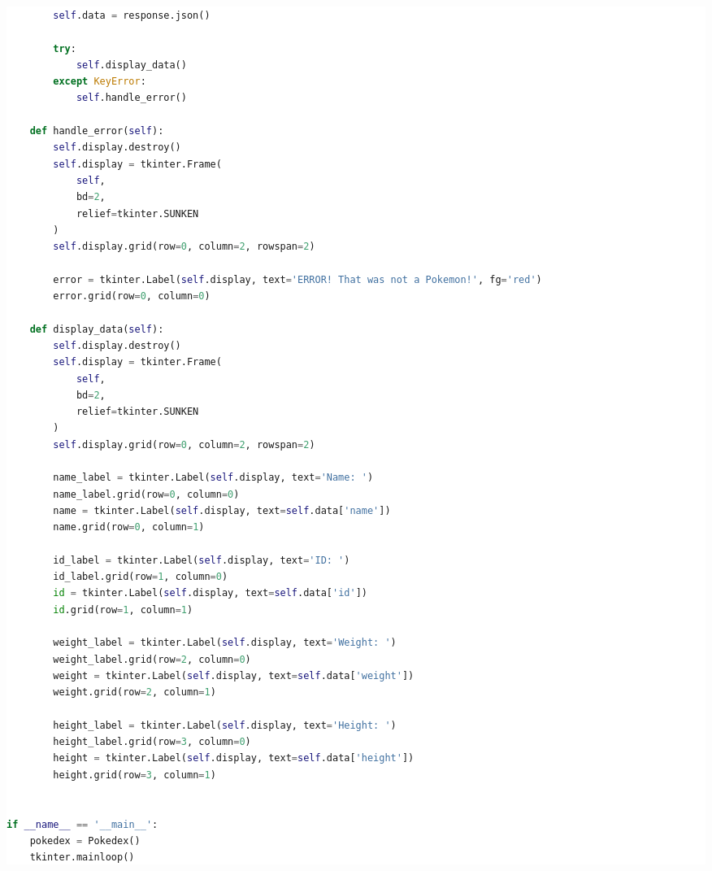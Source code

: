 ```python
        self.data = response.json()

        try:
            self.display_data()
        except KeyError:
            self.handle_error()

    def handle_error(self):
        self.display.destroy()
        self.display = tkinter.Frame(
            self,
            bd=2,
            relief=tkinter.SUNKEN
        )
        self.display.grid(row=0, column=2, rowspan=2)

        error = tkinter.Label(self.display, text='ERROR! That was not a Pokemon!', fg='red')
        error.grid(row=0, column=0)

    def display_data(self):
        self.display.destroy()
        self.display = tkinter.Frame(
            self,
            bd=2,
            relief=tkinter.SUNKEN
        )
        self.display.grid(row=0, column=2, rowspan=2)

        name_label = tkinter.Label(self.display, text='Name: ')
        name_label.grid(row=0, column=0)
        name = tkinter.Label(self.display, text=self.data['name'])
        name.grid(row=0, column=1)

        id_label = tkinter.Label(self.display, text='ID: ')
        id_label.grid(row=1, column=0)
        id = tkinter.Label(self.display, text=self.data['id'])
        id.grid(row=1, column=1)

        weight_label = tkinter.Label(self.display, text='Weight: ')
        weight_label.grid(row=2, column=0)
        weight = tkinter.Label(self.display, text=self.data['weight'])
        weight.grid(row=2, column=1)

        height_label = tkinter.Label(self.display, text='Height: ')
        height_label.grid(row=3, column=0)
        height = tkinter.Label(self.display, text=self.data['height'])
        height.grid(row=3, column=1)


if __name__ == '__main__':
    pokedex = Pokedex()
    tkinter.mainloop()
```
